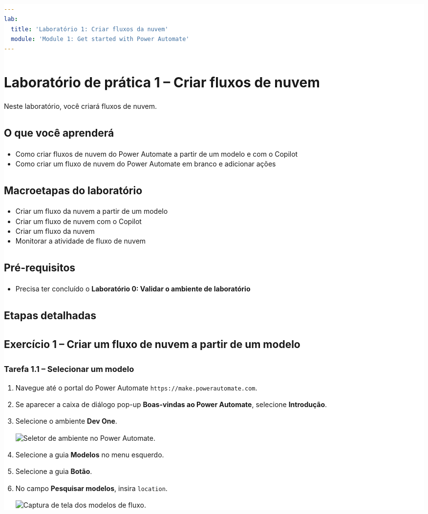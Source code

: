 ```yaml
---
lab:
  title: 'Laboratório 1: Criar fluxos da nuvem'
  module: 'Module 1: Get started with Power Automate'
---
```


# Laboratório de prática 1 – Criar fluxos de nuvem

Neste laboratório, você criará fluxos de nuvem.

## O que você aprenderá

- Como criar fluxos de nuvem do Power Automate a partir de um modelo e com o Copilot
- Como criar um fluxo de nuvem do Power Automate em branco e adicionar ações

## Macroetapas do laboratório

- Criar um fluxo da nuvem a partir de um modelo
- Criar um fluxo de nuvem com o Copilot
- Criar um fluxo da nuvem
- Monitorar a atividade de fluxo de nuvem
  
## Pré-requisitos

- Precisa ter concluído o **Laboratório 0: Validar o ambiente de laboratório**

## Etapas detalhadas

## Exercício 1 – Criar um fluxo de nuvem a partir de um modelo

### Tarefa 1.1 – Selecionar um modelo

1. Navegue até o portal do Power Automate `https://make.powerautomate.com`.

1. Se aparecer a caixa de diálogo pop-up **Boas-vindas ao Power Automate**, selecione **Introdução**.

1. Selecione o ambiente **Dev One**.

    ![Seletor de ambiente no Power Automate.](../media/select-dev-one-environment-power-automate.png)

1. Selecione a guia **Modelos** no menu esquerdo.

1. Selecione a guia **Botão**.

1. No campo **Pesquisar modelos**, insira `location`.

    ![Captura de tela dos modelos de fluxo.](../media/flow-templates.png)
